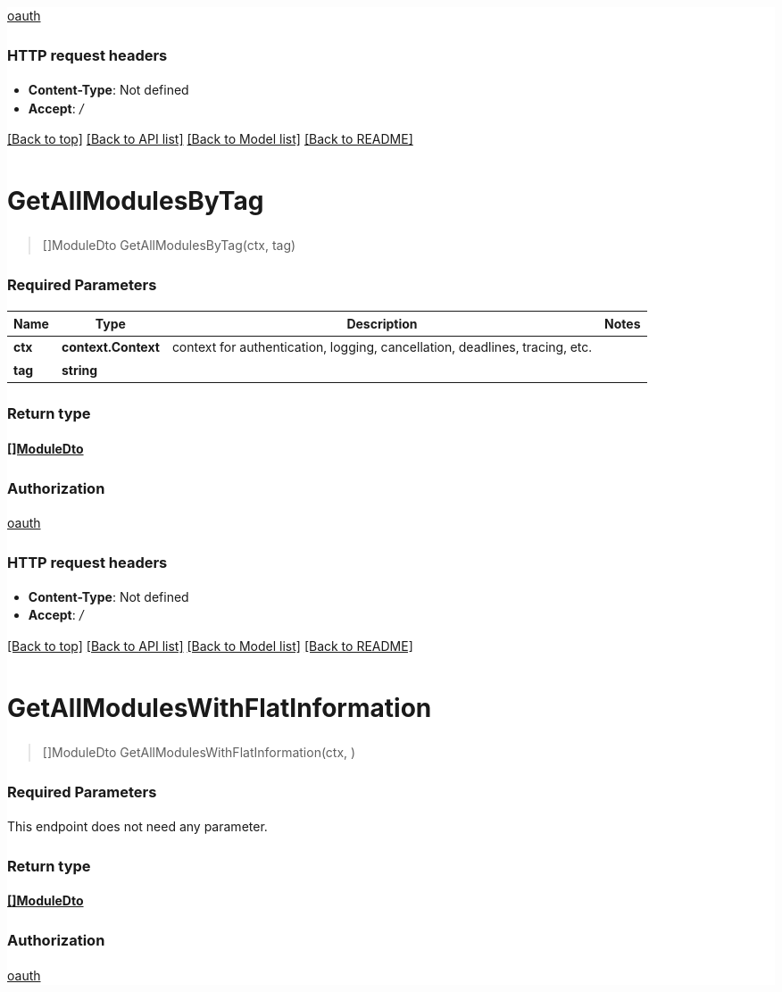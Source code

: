 [oauth](../README.md#oauth)

### HTTP request headers

 - **Content-Type**: Not defined
 - **Accept**: */*

[[Back to top]](#) [[Back to API list]](../README.md#documentation-for-api-endpoints) [[Back to Model list]](../README.md#documentation-for-models) [[Back to README]](../README.md)

# **GetAllModulesByTag**
> []ModuleDto GetAllModulesByTag(ctx, tag)


### Required Parameters

Name | Type | Description  | Notes
------------- | ------------- | ------------- | -------------
 **ctx** | **context.Context** | context for authentication, logging, cancellation, deadlines, tracing, etc.
  **tag** | **string**|  | 

### Return type

[**[]ModuleDto**](ModuleDto.md)

### Authorization

[oauth](../README.md#oauth)

### HTTP request headers

 - **Content-Type**: Not defined
 - **Accept**: */*

[[Back to top]](#) [[Back to API list]](../README.md#documentation-for-api-endpoints) [[Back to Model list]](../README.md#documentation-for-models) [[Back to README]](../README.md)

# **GetAllModulesWithFlatInformation**
> []ModuleDto GetAllModulesWithFlatInformation(ctx, )


### Required Parameters
This endpoint does not need any parameter.

### Return type

[**[]ModuleDto**](ModuleDto.md)

### Authorization

[oauth](../README.md#oauth)
